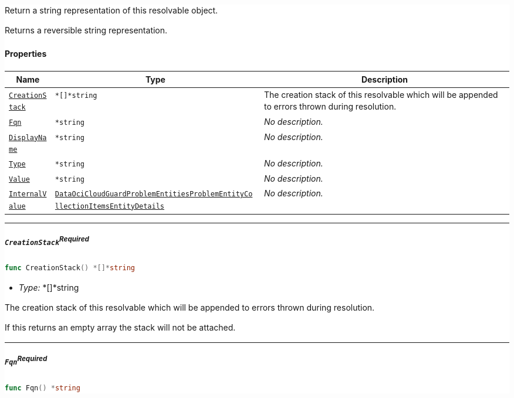 Return a string representation of this resolvable object.

Returns a reversible string representation.


#### Properties <a name="Properties" id="Properties"></a>

| **Name** | **Type** | **Description** |
| --- | --- | --- |
| <code><a href="#rhizo-co-terraform-provider-oci.dataOciCloudGuardProblemEntities.DataOciCloudGuardProblemEntitiesProblemEntityCollectionItemsEntityDetailsOutputReference.property.creationStack">CreationStack</a></code> | <code>*[]*string</code> | The creation stack of this resolvable which will be appended to errors thrown during resolution. |
| <code><a href="#rhizo-co-terraform-provider-oci.dataOciCloudGuardProblemEntities.DataOciCloudGuardProblemEntitiesProblemEntityCollectionItemsEntityDetailsOutputReference.property.fqn">Fqn</a></code> | <code>*string</code> | *No description.* |
| <code><a href="#rhizo-co-terraform-provider-oci.dataOciCloudGuardProblemEntities.DataOciCloudGuardProblemEntitiesProblemEntityCollectionItemsEntityDetailsOutputReference.property.displayName">DisplayName</a></code> | <code>*string</code> | *No description.* |
| <code><a href="#rhizo-co-terraform-provider-oci.dataOciCloudGuardProblemEntities.DataOciCloudGuardProblemEntitiesProblemEntityCollectionItemsEntityDetailsOutputReference.property.type">Type</a></code> | <code>*string</code> | *No description.* |
| <code><a href="#rhizo-co-terraform-provider-oci.dataOciCloudGuardProblemEntities.DataOciCloudGuardProblemEntitiesProblemEntityCollectionItemsEntityDetailsOutputReference.property.value">Value</a></code> | <code>*string</code> | *No description.* |
| <code><a href="#rhizo-co-terraform-provider-oci.dataOciCloudGuardProblemEntities.DataOciCloudGuardProblemEntitiesProblemEntityCollectionItemsEntityDetailsOutputReference.property.internalValue">InternalValue</a></code> | <code><a href="#rhizo-co-terraform-provider-oci.dataOciCloudGuardProblemEntities.DataOciCloudGuardProblemEntitiesProblemEntityCollectionItemsEntityDetails">DataOciCloudGuardProblemEntitiesProblemEntityCollectionItemsEntityDetails</a></code> | *No description.* |

---

##### `CreationStack`<sup>Required</sup> <a name="CreationStack" id="rhizo-co-terraform-provider-oci.dataOciCloudGuardProblemEntities.DataOciCloudGuardProblemEntitiesProblemEntityCollectionItemsEntityDetailsOutputReference.property.creationStack"></a>

```go
func CreationStack() *[]*string
```

- *Type:* *[]*string

The creation stack of this resolvable which will be appended to errors thrown during resolution.

If this returns an empty array the stack will not be attached.

---

##### `Fqn`<sup>Required</sup> <a name="Fqn" id="rhizo-co-terraform-provider-oci.dataOciCloudGuardProblemEntities.DataOciCloudGuardProblemEntitiesProblemEntityCollectionItemsEntityDetailsOutputReference.property.fqn"></a>

```go
func Fqn() *string
```

